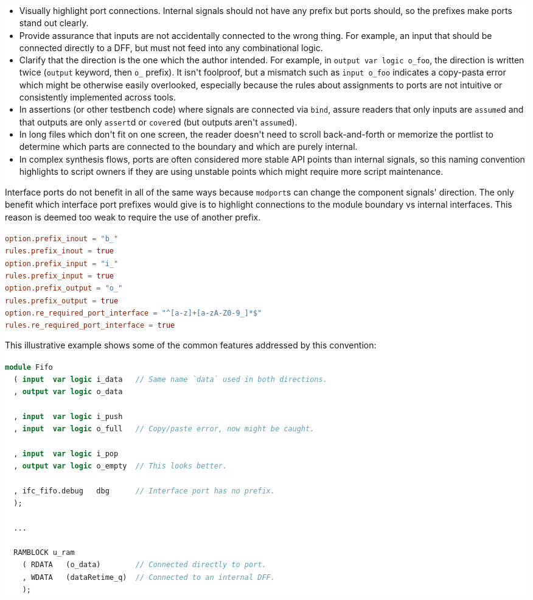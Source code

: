 - Visually highlight port connections.
  Internal signals should not have any prefix but ports should, so the prefixes
  make ports stand out clearly.
- Provide assurance that inputs are not accidentally connected to the wrong
  thing.
  For example, an input that should be connected directly to a DFF, but must
  not feed into any combinational logic.
- Clarify that the direction is the one which the author intended.
  For example, in `output var logic o_foo`, the direction is written twice
  (`output` keyword, then `o_` prefix).
  It isn't foolproof, but a mismatch such as `input o_foo` indicates a
  copy-pasta error which might be otherwise easily overlooked, especially
  because the rules about assignments to ports are not intuitive or
  consistently implemented across tools.
- In assertions (or other testbench code) where signals are connected via
  `bind`, assure readers that only inputs are `assume`d and that outputs are
  only `assert`d or `cover`ed (but outputs aren't `assume`d).
- In long files which don't fit on one screen, the reader doesn't need to
  scroll back-and-forth or memorize the portlist to determine which parts are
  connected to the boundary and which are purely internal.
- In complex synthesis flows, ports are often considered more stable API points
  than internal signals, so this naming convention highlights to script owners
  if they are using unstable points which might require more script
  maintenance.

Interface ports do not benefit in all of the same ways because `modport`s can
change the component signals' direction.
The only benefit which interface port prefixes would give is to highlight
connections to the module boundary vs internal interfaces.
This reason is deemed too weak to require the use of another prefix.

```toml
option.prefix_inout = "b_"
rules.prefix_inout = true
option.prefix_input = "i_"
rules.prefix_input = true
option.prefix_output = "o_"
rules.prefix_output = true
option.re_required_port_interface = "^[a-z]+[a-zA-Z0-9_]*$"
rules.re_required_port_interface = true
```

This illustrative example shows some of the common features addressed by this
convention:

```systemverilog
module Fifo
  ( input  var logic i_data   // Same name `data` used in both directions.
  , output var logic o_data

  , input  var logic i_push
  , input  var logic o_full   // Copy/paste error, now might be caught.

  , input  var logic i_pop
  , output var logic o_empty  // This looks better.

  , ifc_fifo.debug   dbg      // Interface port has no prefix.
  );

  ...

  RAMBLOCK u_ram
    ( RDATA   (o_data)        // Connected directly to port.
    , WDATA   (dataRetime_q)  // Connected to an internal DFF.
    );

```